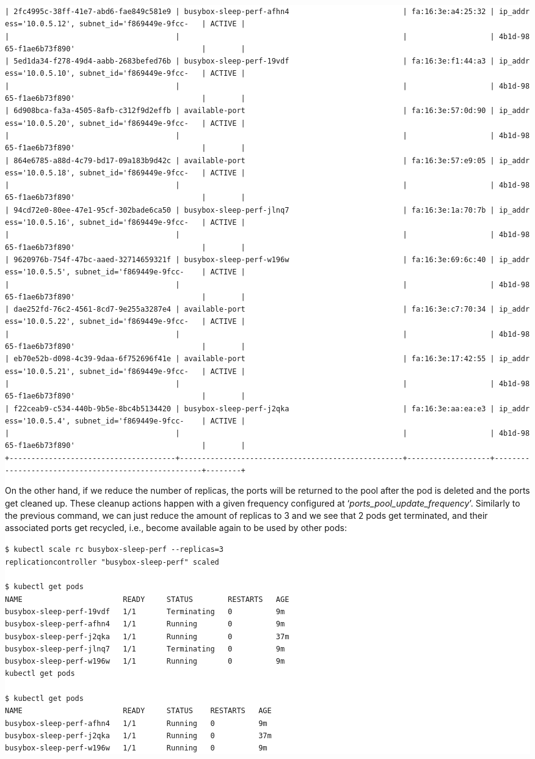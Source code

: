 ```
| 2fc4995c-38ff-41e7-abd6-fae849c581e9 | busybox-sleep-perf-afhn4                          | fa:16:3e:a4:25:32 | ip_address='10.0.5.12', subnet_id='f869449e-9fcc-   | ACTIVE |
|                                      |                                                   |                   | 4b1d-9865-f1ae6b73f890'                             |        |
| 5ed1da34-f278-49d4-aabb-2683befed76b | busybox-sleep-perf-19vdf                          | fa:16:3e:f1:44:a3 | ip_address='10.0.5.10', subnet_id='f869449e-9fcc-   | ACTIVE |
|                                      |                                                   |                   | 4b1d-9865-f1ae6b73f890'                             |        |
| 6d908bca-fa3a-4505-8afb-c312f9d2effb | available-port                                    | fa:16:3e:57:0d:90 | ip_address='10.0.5.20', subnet_id='f869449e-9fcc-   | ACTIVE |
|                                      |                                                   |                   | 4b1d-9865-f1ae6b73f890'                             |        |
| 864e6785-a88d-4c79-bd17-09a183b9d42c | available-port                                    | fa:16:3e:57:e9:05 | ip_address='10.0.5.18', subnet_id='f869449e-9fcc-   | ACTIVE |
|                                      |                                                   |                   | 4b1d-9865-f1ae6b73f890'                             |        |
| 94cd72e0-80ee-47e1-95cf-302bade6ca50 | busybox-sleep-perf-jlnq7                          | fa:16:3e:1a:70:7b | ip_address='10.0.5.16', subnet_id='f869449e-9fcc-   | ACTIVE |
|                                      |                                                   |                   | 4b1d-9865-f1ae6b73f890'                             |        |
| 9620976b-754f-47bc-aaed-32714659321f | busybox-sleep-perf-w196w                          | fa:16:3e:69:6c:40 | ip_address='10.0.5.5', subnet_id='f869449e-9fcc-    | ACTIVE |
|                                      |                                                   |                   | 4b1d-9865-f1ae6b73f890'                             |        |
| dae252fd-76c2-4561-8cd7-9e255a3287e4 | available-port                                    | fa:16:3e:c7:70:34 | ip_address='10.0.5.22', subnet_id='f869449e-9fcc-   | ACTIVE |
|                                      |                                                   |                   | 4b1d-9865-f1ae6b73f890'                             |        |
| eb70e52b-d098-4c39-9daa-6f752696f41e | available-port                                    | fa:16:3e:17:42:55 | ip_address='10.0.5.21', subnet_id='f869449e-9fcc-   | ACTIVE |
|                                      |                                                   |                   | 4b1d-9865-f1ae6b73f890'                             |        |
| f22ceab9-c534-440b-9b5e-8bc4b5134420 | busybox-sleep-perf-j2qka                          | fa:16:3e:aa:ea:e3 | ip_address='10.0.5.4', subnet_id='f869449e-9fcc-    | ACTIVE |
|                                      |                                                   |                   | 4b1d-9865-f1ae6b73f890'                             |        |
+--------------------------------------+---------------------------------------------------+-------------------+-----------------------------------------------------+--------+
```

On the other hand, if we reduce the number of replicas, the ports will be returned to the pool after the pod is deleted and the ports get cleaned up. These cleanup actions happen with a given frequency configured at ‘_ports_pool_update_frequency_’. Similarly to the previous command, we can just reduce the amount of replicas to 3 and we see that 2 pods get terminated, and their associated ports get recycled, i.e., become available again to be used by other pods:

```
$ kubectl scale rc busybox-sleep-perf --replicas=3
replicationcontroller "busybox-sleep-perf" scaled

$ kubectl get pods
NAME                       READY     STATUS        RESTARTS   AGE
busybox-sleep-perf-19vdf   1/1       Terminating   0          9m
busybox-sleep-perf-afhn4   1/1       Running       0          9m
busybox-sleep-perf-j2qka   1/1       Running       0          37m
busybox-sleep-perf-jlnq7   1/1       Terminating   0          9m
busybox-sleep-perf-w196w   1/1       Running       0          9m
kubectl get pods

$ kubectl get pods
NAME                       READY     STATUS    RESTARTS   AGE
busybox-sleep-perf-afhn4   1/1       Running   0          9m
busybox-sleep-perf-j2qka   1/1       Running   0          37m
busybox-sleep-perf-w196w   1/1       Running   0          9m
```